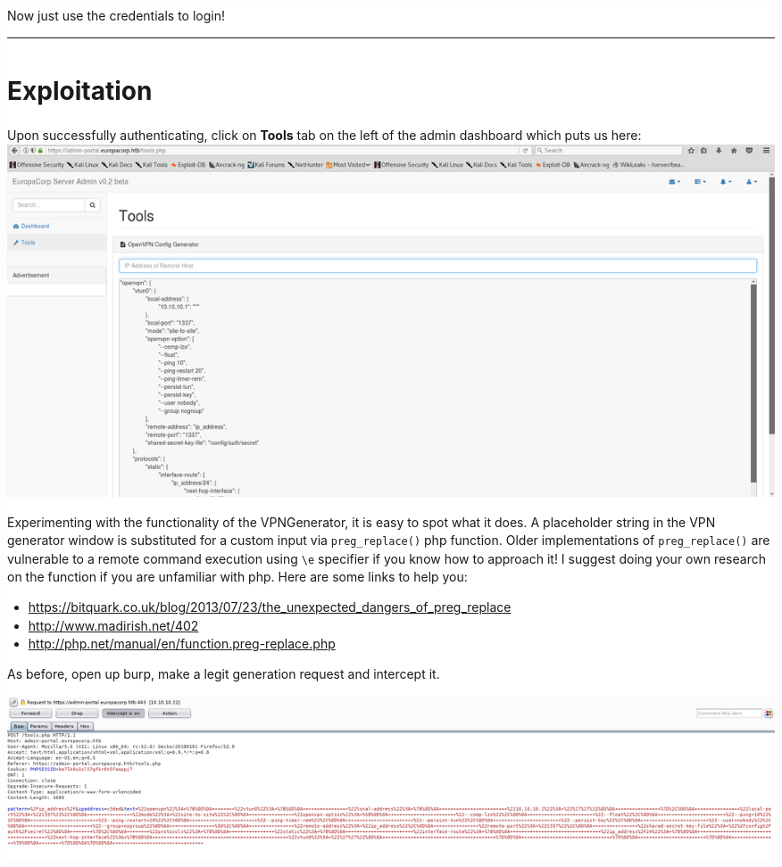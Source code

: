 
Now just use the credentials to login! 

***

# Exploitation

Upon successfully authenticating, click on **Tools** tab on the left of the admin dashboard which puts us here:
<img src="/assets/img/blog/htb-europa/htb-europa-08.png">

Experimenting with the functionality of the VPNGenerator, it is easy to spot what it does. A placeholder string in the VPN generator window is substituted for a custom input via `preg_replace()` php function. Older implementations of `preg_replace()` are vulnerable to a remote command execution using `\e` specifier if you know how to approach it! I suggest doing your own research on the function if you are unfamiliar with php. Here are some links to help you: 

* https://bitquark.co.uk/blog/2013/07/23/the_unexpected_dangers_of_preg_replace
* http://www.madirish.net/402
* http://php.net/manual/en/function.preg-replace.php      

As before, open up burp, make a legit generation request and intercept it.

<img src="/assets/img/blog/htb-europa/htb-europa-09.png"> 
